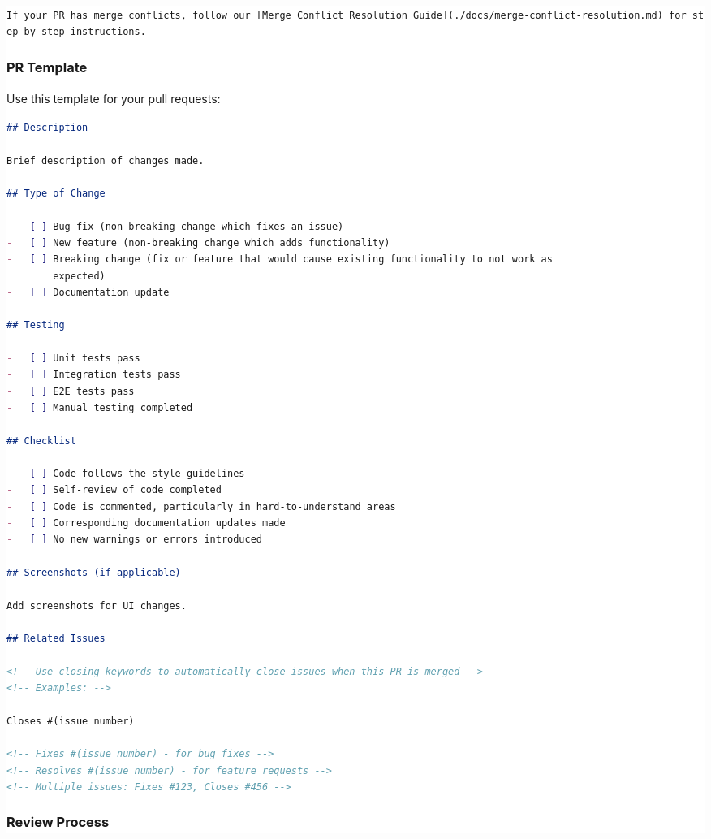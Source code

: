     If your PR has merge conflicts, follow our [Merge Conflict Resolution Guide](./docs/merge-conflict-resolution.md) for step-by-step instructions.

### PR Template

Use this template for your pull requests:

```markdown
## Description

Brief description of changes made.

## Type of Change

-   [ ] Bug fix (non-breaking change which fixes an issue)
-   [ ] New feature (non-breaking change which adds functionality)
-   [ ] Breaking change (fix or feature that would cause existing functionality to not work as
        expected)
-   [ ] Documentation update

## Testing

-   [ ] Unit tests pass
-   [ ] Integration tests pass
-   [ ] E2E tests pass
-   [ ] Manual testing completed

## Checklist

-   [ ] Code follows the style guidelines
-   [ ] Self-review of code completed
-   [ ] Code is commented, particularly in hard-to-understand areas
-   [ ] Corresponding documentation updates made
-   [ ] No new warnings or errors introduced

## Screenshots (if applicable)

Add screenshots for UI changes.

## Related Issues

<!-- Use closing keywords to automatically close issues when this PR is merged -->
<!-- Examples: -->

Closes #(issue number)

<!-- Fixes #(issue number) - for bug fixes -->
<!-- Resolves #(issue number) - for feature requests -->
<!-- Multiple issues: Fixes #123, Closes #456 -->
```

### Review Process
